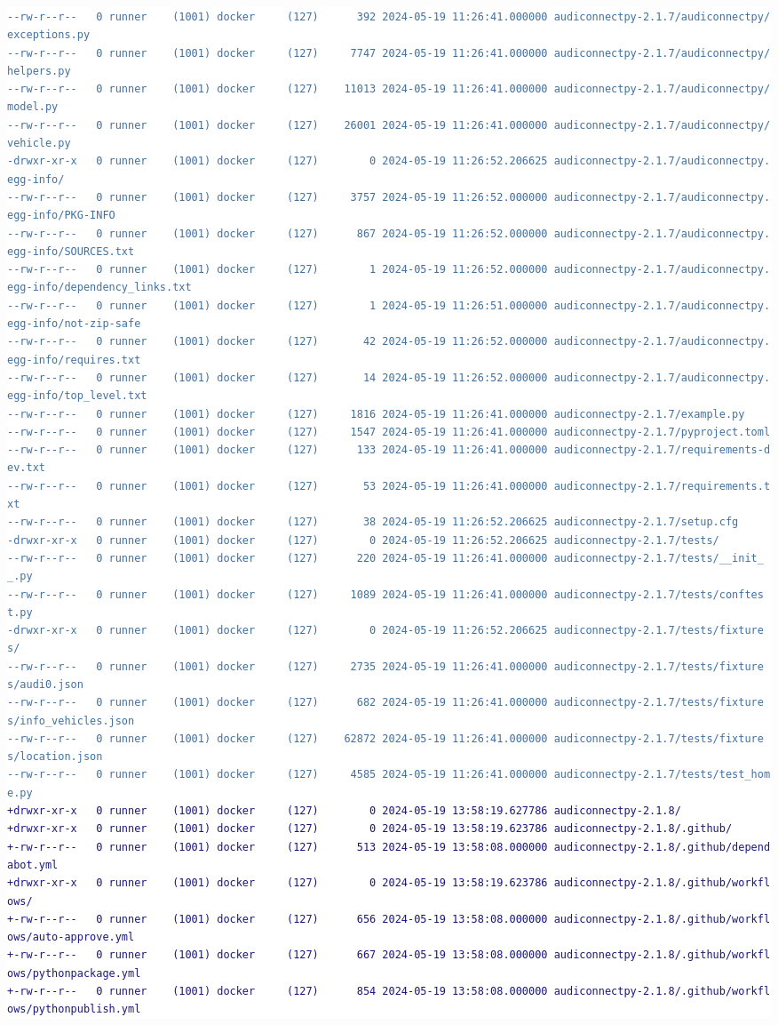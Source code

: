 ```diff
--rw-r--r--   0 runner    (1001) docker     (127)      392 2024-05-19 11:26:41.000000 audiconnectpy-2.1.7/audiconnectpy/exceptions.py
--rw-r--r--   0 runner    (1001) docker     (127)     7747 2024-05-19 11:26:41.000000 audiconnectpy-2.1.7/audiconnectpy/helpers.py
--rw-r--r--   0 runner    (1001) docker     (127)    11013 2024-05-19 11:26:41.000000 audiconnectpy-2.1.7/audiconnectpy/model.py
--rw-r--r--   0 runner    (1001) docker     (127)    26001 2024-05-19 11:26:41.000000 audiconnectpy-2.1.7/audiconnectpy/vehicle.py
-drwxr-xr-x   0 runner    (1001) docker     (127)        0 2024-05-19 11:26:52.206625 audiconnectpy-2.1.7/audiconnectpy.egg-info/
--rw-r--r--   0 runner    (1001) docker     (127)     3757 2024-05-19 11:26:52.000000 audiconnectpy-2.1.7/audiconnectpy.egg-info/PKG-INFO
--rw-r--r--   0 runner    (1001) docker     (127)      867 2024-05-19 11:26:52.000000 audiconnectpy-2.1.7/audiconnectpy.egg-info/SOURCES.txt
--rw-r--r--   0 runner    (1001) docker     (127)        1 2024-05-19 11:26:52.000000 audiconnectpy-2.1.7/audiconnectpy.egg-info/dependency_links.txt
--rw-r--r--   0 runner    (1001) docker     (127)        1 2024-05-19 11:26:51.000000 audiconnectpy-2.1.7/audiconnectpy.egg-info/not-zip-safe
--rw-r--r--   0 runner    (1001) docker     (127)       42 2024-05-19 11:26:52.000000 audiconnectpy-2.1.7/audiconnectpy.egg-info/requires.txt
--rw-r--r--   0 runner    (1001) docker     (127)       14 2024-05-19 11:26:52.000000 audiconnectpy-2.1.7/audiconnectpy.egg-info/top_level.txt
--rw-r--r--   0 runner    (1001) docker     (127)     1816 2024-05-19 11:26:41.000000 audiconnectpy-2.1.7/example.py
--rw-r--r--   0 runner    (1001) docker     (127)     1547 2024-05-19 11:26:41.000000 audiconnectpy-2.1.7/pyproject.toml
--rw-r--r--   0 runner    (1001) docker     (127)      133 2024-05-19 11:26:41.000000 audiconnectpy-2.1.7/requirements-dev.txt
--rw-r--r--   0 runner    (1001) docker     (127)       53 2024-05-19 11:26:41.000000 audiconnectpy-2.1.7/requirements.txt
--rw-r--r--   0 runner    (1001) docker     (127)       38 2024-05-19 11:26:52.206625 audiconnectpy-2.1.7/setup.cfg
-drwxr-xr-x   0 runner    (1001) docker     (127)        0 2024-05-19 11:26:52.206625 audiconnectpy-2.1.7/tests/
--rw-r--r--   0 runner    (1001) docker     (127)      220 2024-05-19 11:26:41.000000 audiconnectpy-2.1.7/tests/__init__.py
--rw-r--r--   0 runner    (1001) docker     (127)     1089 2024-05-19 11:26:41.000000 audiconnectpy-2.1.7/tests/conftest.py
-drwxr-xr-x   0 runner    (1001) docker     (127)        0 2024-05-19 11:26:52.206625 audiconnectpy-2.1.7/tests/fixtures/
--rw-r--r--   0 runner    (1001) docker     (127)     2735 2024-05-19 11:26:41.000000 audiconnectpy-2.1.7/tests/fixtures/audi0.json
--rw-r--r--   0 runner    (1001) docker     (127)      682 2024-05-19 11:26:41.000000 audiconnectpy-2.1.7/tests/fixtures/info_vehicles.json
--rw-r--r--   0 runner    (1001) docker     (127)    62872 2024-05-19 11:26:41.000000 audiconnectpy-2.1.7/tests/fixtures/location.json
--rw-r--r--   0 runner    (1001) docker     (127)     4585 2024-05-19 11:26:41.000000 audiconnectpy-2.1.7/tests/test_home.py
+drwxr-xr-x   0 runner    (1001) docker     (127)        0 2024-05-19 13:58:19.627786 audiconnectpy-2.1.8/
+drwxr-xr-x   0 runner    (1001) docker     (127)        0 2024-05-19 13:58:19.623786 audiconnectpy-2.1.8/.github/
+-rw-r--r--   0 runner    (1001) docker     (127)      513 2024-05-19 13:58:08.000000 audiconnectpy-2.1.8/.github/dependabot.yml
+drwxr-xr-x   0 runner    (1001) docker     (127)        0 2024-05-19 13:58:19.623786 audiconnectpy-2.1.8/.github/workflows/
+-rw-r--r--   0 runner    (1001) docker     (127)      656 2024-05-19 13:58:08.000000 audiconnectpy-2.1.8/.github/workflows/auto-approve.yml
+-rw-r--r--   0 runner    (1001) docker     (127)      667 2024-05-19 13:58:08.000000 audiconnectpy-2.1.8/.github/workflows/pythonpackage.yml
+-rw-r--r--   0 runner    (1001) docker     (127)      854 2024-05-19 13:58:08.000000 audiconnectpy-2.1.8/.github/workflows/pythonpublish.yml
```